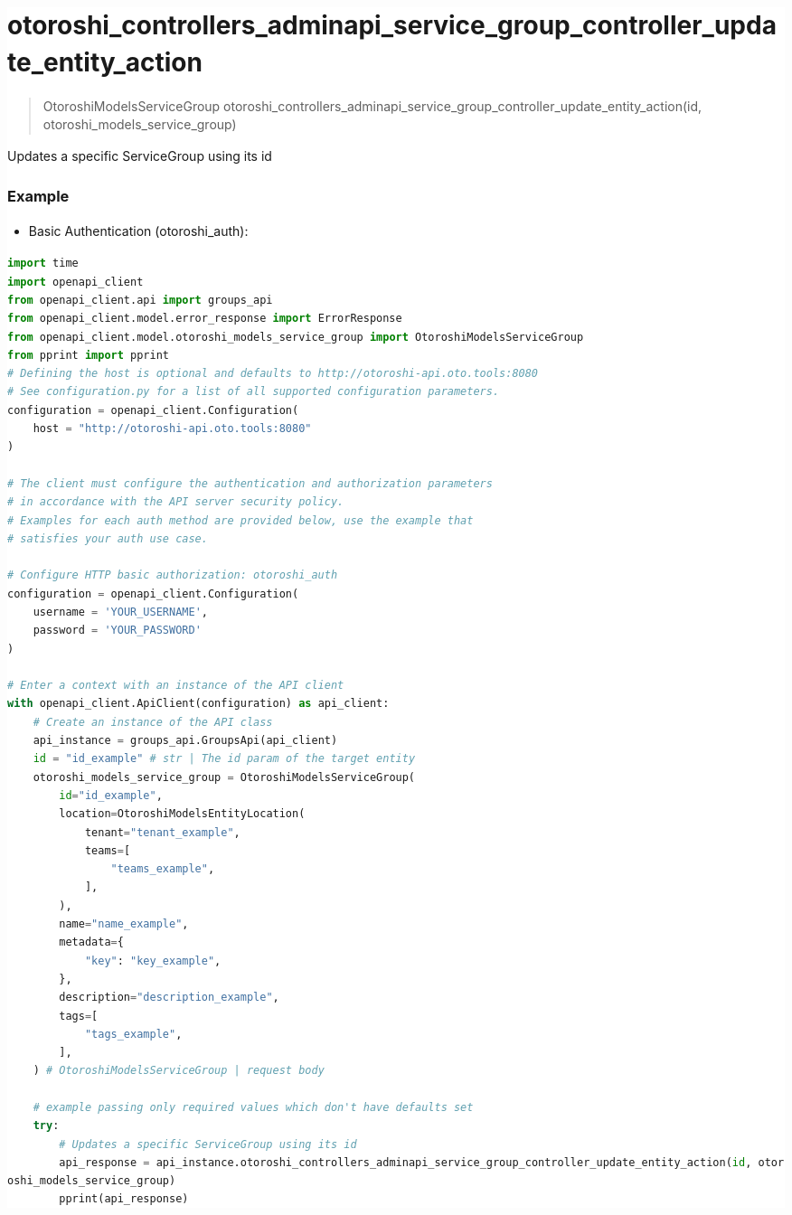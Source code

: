 # **otoroshi_controllers_adminapi_service_group_controller_update_entity_action**
> OtoroshiModelsServiceGroup otoroshi_controllers_adminapi_service_group_controller_update_entity_action(id, otoroshi_models_service_group)

Updates a specific ServiceGroup using its id

### Example

* Basic Authentication (otoroshi_auth):
```python
import time
import openapi_client
from openapi_client.api import groups_api
from openapi_client.model.error_response import ErrorResponse
from openapi_client.model.otoroshi_models_service_group import OtoroshiModelsServiceGroup
from pprint import pprint
# Defining the host is optional and defaults to http://otoroshi-api.oto.tools:8080
# See configuration.py for a list of all supported configuration parameters.
configuration = openapi_client.Configuration(
    host = "http://otoroshi-api.oto.tools:8080"
)

# The client must configure the authentication and authorization parameters
# in accordance with the API server security policy.
# Examples for each auth method are provided below, use the example that
# satisfies your auth use case.

# Configure HTTP basic authorization: otoroshi_auth
configuration = openapi_client.Configuration(
    username = 'YOUR_USERNAME',
    password = 'YOUR_PASSWORD'
)

# Enter a context with an instance of the API client
with openapi_client.ApiClient(configuration) as api_client:
    # Create an instance of the API class
    api_instance = groups_api.GroupsApi(api_client)
    id = "id_example" # str | The id param of the target entity
    otoroshi_models_service_group = OtoroshiModelsServiceGroup(
        id="id_example",
        location=OtoroshiModelsEntityLocation(
            tenant="tenant_example",
            teams=[
                "teams_example",
            ],
        ),
        name="name_example",
        metadata={
            "key": "key_example",
        },
        description="description_example",
        tags=[
            "tags_example",
        ],
    ) # OtoroshiModelsServiceGroup | request body

    # example passing only required values which don't have defaults set
    try:
        # Updates a specific ServiceGroup using its id
        api_response = api_instance.otoroshi_controllers_adminapi_service_group_controller_update_entity_action(id, otoroshi_models_service_group)
        pprint(api_response)
```